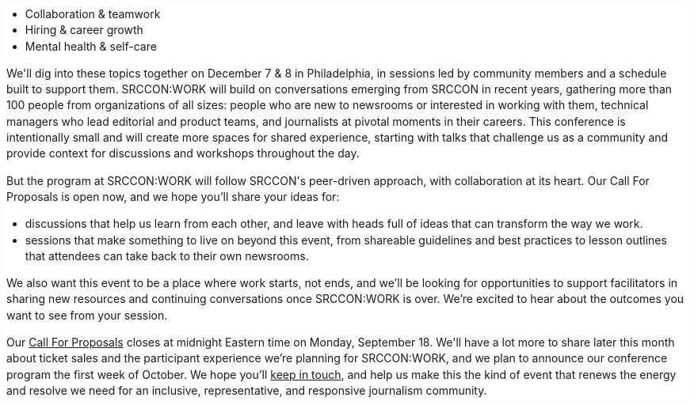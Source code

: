 - Collaboration & teamwork
- Hiring & career growth
- Mental health & self-care

We'll dig into these topics together on December 7 & 8 in Philadelphia, in sessions led by community members and a schedule built to support them. SRCCON:WORK will build on conversations emerging from SRCCON in recent years, gathering more than 100 people from organizations of all sizes: people who are new to newsrooms or interested in working with them, technical managers who lead editorial and product teams, and journalists at pivotal moments in their careers. This conference is intentionally small and will create more spaces for shared experience, starting with talks that challenge us as a community and provide context for discussions and workshops throughout the day.

But the program at SRCCON:WORK will follow SRCCON's peer-driven approach, with collaboration at its heart. Our Call For Proposals is open now, and we hope you’ll share your ideas for:

- discussions that help us learn from each other, and leave with heads full of ideas that can transform the way we work.
- sessions that make something to live on beyond this event, from shareable guidelines and best practices to lesson outlines that attendees can take back to their own newsrooms.

We also want this event to be a place where work starts, not ends, and we’ll be looking for opportunities to support facilitators in sharing new resources and continuing conversations once SRCCON:WORK is over. We’re excited to hear about the outcomes you want to see from your session.

Our [Call For Proposals](https://work.srccon.org/sessions/proposals/pitch/) closes at midnight Eastern time on Monday, September 18. We'll have a lot more to share later this month about ticket sales and the participant experience we’re planning for SRCCON:WORK, and we plan to announce our conference program the first week of October. We hope you’ll [keep in touch](http://opennews.us5.list-manage.com/subscribe?u=71c95e9a43708843d2fdc1f09&id=996e9290cc), and help us make this the kind of event that renews the energy and resolve we need for an inclusive, representative, and responsive journalism community.